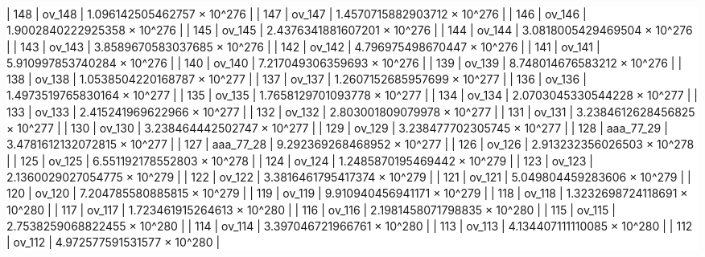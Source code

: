 | 148 | ov_148 | 1.096142505462757 × 10^276 |
| 147 | ov_147 | 1.4570715882903712 × 10^276 |
| 146 | ov_146 | 1.9002840222925358 × 10^276 |
| 145 | ov_145 | 2.4376341881607201 × 10^276 |
| 144 | ov_144 | 3.0818005429469504 × 10^276 |
| 143 | ov_143 | 3.8589670583037685 × 10^276 |
| 142 | ov_142 | 4.796975498670447 × 10^276 |
| 141 | ov_141 | 5.910997853740284 × 10^276 |
| 140 | ov_140 | 7.217049306359693 × 10^276 |
| 139 | ov_139 | 8.748014676583212 × 10^276 |
| 138 | ov_138 | 1.0538504220168787 × 10^277 |
| 137 | ov_137 | 1.2607152685957699 × 10^277 |
| 136 | ov_136 | 1.4973519765830164 × 10^277 |
| 135 | ov_135 | 1.7658129701093778 × 10^277 |
| 134 | ov_134 | 2.0703045330544228 × 10^277 |
| 133 | ov_133 | 2.415241969622966 × 10^277 |
| 132 | ov_132 | 2.803001809079978 × 10^277 |
| 131 | ov_131 | 3.2384612628456825 × 10^277 |
| 130 | ov_130 | 3.238464442502747 × 10^277 |
| 129 | ov_129 | 3.238477702305745 × 10^277 |
| 128 | aaa_77_29 | 3.4781612132072815 × 10^277 |
| 127 | aaa_77_28 | 9.292369268468952 × 10^277 |
| 126 | ov_126 | 2.913232356026503 × 10^278 |
| 125 | ov_125 | 6.551192178552803 × 10^278 |
| 124 | ov_124 | 1.2485870195469442 × 10^279 |
| 123 | ov_123 | 2.1360029027054775 × 10^279 |
| 122 | ov_122 | 3.3816461795417374 × 10^279 |
| 121 | ov_121 | 5.049804459283606 × 10^279 |
| 120 | ov_120 | 7.204785580885815 × 10^279 |
| 119 | ov_119 | 9.910940456941171 × 10^279 |
| 118 | ov_118 | 1.3232698724118691 × 10^280 |
| 117 | ov_117 | 1.723461915264613 × 10^280 |
| 116 | ov_116 | 2.1981458071798835 × 10^280 |
| 115 | ov_115 | 2.7538259068822455 × 10^280 |
| 114 | ov_114 | 3.397046721966761 × 10^280 |
| 113 | ov_113 | 4.134407111110085 × 10^280 |
| 112 | ov_112 | 4.972577591531577 × 10^280 |